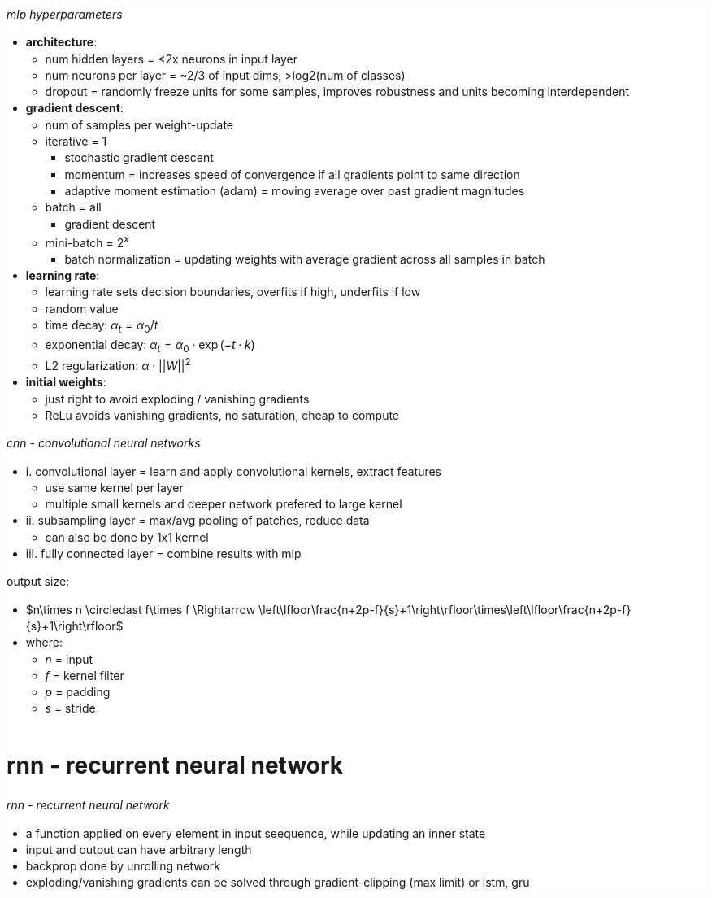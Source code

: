 *mlp hyperparameters*

- **architecture**:
	- num hidden layers = <2x neurons in input layer
	- num neurons per layer = ~2/3 of input dims, >log2(num of classes)
	- dropout = randomly freeze units for some samples, improves robustness and units becoming interdependent
- **gradient descent**:
	- num of samples per weight-update
	- iterative = 1
		- stochastic gradient descent
		- momentum = increases speed of convergence if all gradients point to same direction
		- adaptive moment estimation (adam) = moving average over past gradient magnitudes
	- batch = all
		- gradient descent
	- mini-batch = $2^x$
		- batch normalization = updating weights with average gradient across all samples in batch
- **learning rate**:
	- learning rate sets decision boundaries, overfits if high, underfits if low
	- random value
	- time decay: $\alpha_t=\alpha_0 / t$
	- exponential decay: $\alpha_t=\alpha_0\cdot\exp(-t \cdot k)$
	- L2 regularization: $\alpha \cdot ||W||^2$
- **initial weights**:
	- just right to avoid exploding / vanishing gradients
	- ReLu avoids vanishing gradients, no saturation, cheap to compute

*cnn - convolutional neural networks*

- i. convolutional layer = learn and apply convolutional kernels, extract features
	- use same kernel per layer
	- multiple small kernels and deeper network prefered to large kernel
- ii. subsampling layer = max/avg pooling of patches, reduce data
	- can also be done by 1x1 kernel
- iii. fully connected layer = combine results with mlp

output size:

- $n\times n \circledast f\times f \Rightarrow \left\lfloor\frac{n+2p-f}{s}+1\right\rfloor\times\left\lfloor\frac{n+2p-f}{s}+1\right\rfloor$
- where:
	- $n$ = input
	- $f$ = kernel filter
	- $p$ = padding
	- $s$ = stride

# rnn - recurrent neural network

*rnn - recurrent neural network*

- a function applied on every element in input seequence, while updating an inner state
- input and output can have arbitrary length
- backprop done by unrolling network
- exploding/vanishing gradients can be solved through gradient-clipping (max limit) or lstm, gru
